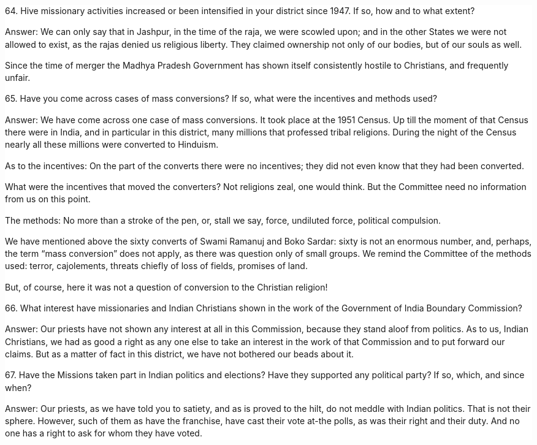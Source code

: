 64\. Hive missionary activities increased or been intensified in your
district since 1947.  If so, how and to what extent?

Answer: We can only say that in Jashpur, in the time of the raja, we
were scowled upon; and in the other States we were not allowed to exist,
as the rajas denied us religious liberty.  They claimed ownership not
only of our bodies, but of our souls as well.

Since the time of merger the Madhya Pradesh Government has shown itself
consistently hostile to Christians, and frequently unfair.

65\. Have you come across cases of mass conversions?  If so, what were
the incentives and methods used?

Answer: We have come across one case of mass conversions.  It took place
at the 1951 Census.  Up till the moment of that Census there were in
India, and in particular in this district, many millions that professed
tribal religions.  During the night of the Census nearly all these
millions were converted to Hinduism.

As to the incentives: On the part of the converts there were no
incentives; they did not even know that they had been converted.

What were the incentives that moved the converters? Not religions zeal,
one would think.  But the Committee need no information from us on this
point.

The methods: No more than a stroke of the pen, or, stall we say, force,
undiluted force, political compulsion.

We have mentioned above the sixty converts of Swami Ramanuj and Boko
Sardar: sixty is not an enormous number, and, perhaps, the term “mass
conversion” does not apply, as there was question only of small groups. 
We remind the Committee of the methods used: terror, cajolements,
threats chiefly of loss of fields, promises of land.

But, of course, here it was not a question of conversion to the
Christian religion!

66\. What interest have missionaries and Indian Christians shown in the
work of the Government of India Boundary Commission?

Answer: Our priests have not shown any interest at all in this
Commission, because they stand aloof from politics.  As to us, Indian
Christians, we had as good a right as any one else to take an interest
in the work of that Commission and to put forward our claims.  But as a
matter of fact in this district, we have not bothered our beads about
it.

67\. Have the Missions taken part in Indian politics and elections? 
Have they supported any political party? If so, which, and since when?

Answer: Our priests, as we have told you to satiety, and as is proved to
the hilt, do not meddle with Indian politics.  That is not their
sphere.  However, such of them as have the franchise, have cast their
vote at-the polls, as was their right and their duty.  And no one has a
right to ask for whom they have voted.
